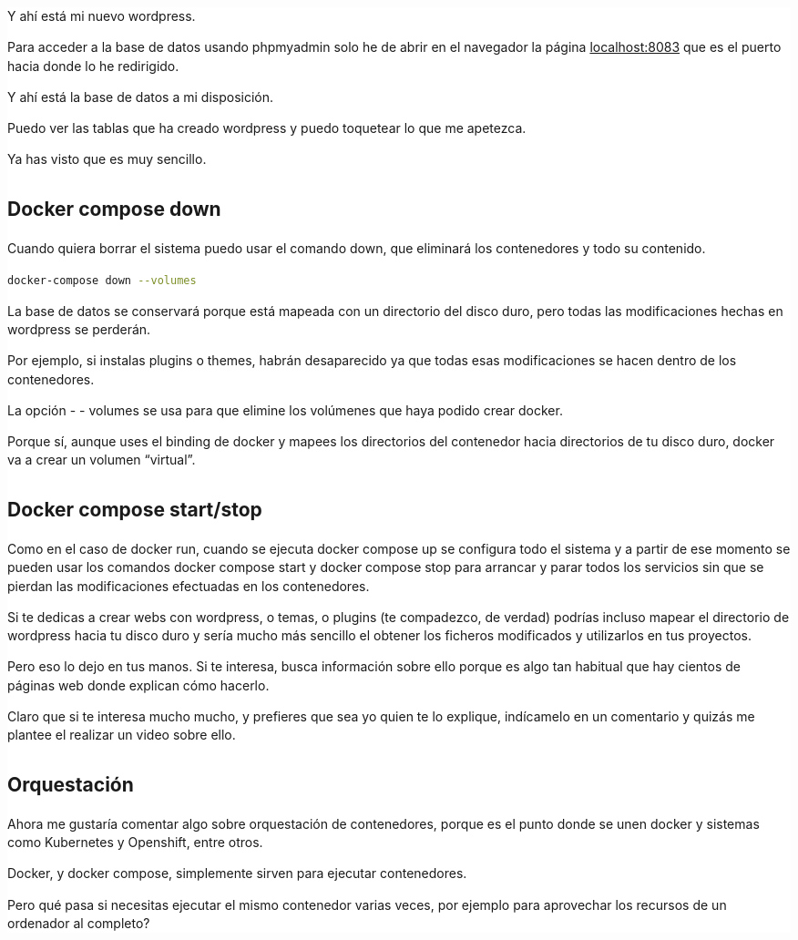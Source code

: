 Y ahí está mi nuevo wordpress.

Para acceder a la base de datos usando phpmyadmin solo he de abrir en el navegador la página [localhost:8083](http://localhost:8083) que es el puerto hacia donde lo he redirigido.

Y ahí está la base de datos a mi disposición.

Puedo ver las tablas que ha creado wordpress y puedo toquetear lo que me apetezca.

Ya has visto que es muy sencillo.

## Docker compose down

Cuando quiera borrar el sistema puedo usar el comando down, que eliminará los contenedores y todo su contenido.

```bash
docker-compose down --volumes
```

La base de datos se conservará porque está mapeada con un directorio del disco duro, pero todas las modificaciones hechas en wordpress se perderán.

Por ejemplo, si instalas plugins o themes, habrán desaparecido ya que todas esas modificaciones se hacen dentro de los contenedores.

La opción - - volumes se usa para que elimine los volúmenes que haya podido crear docker.

Porque sí, aunque uses el binding de docker y mapees los directorios del contenedor hacia directorios de tu disco duro, docker va a crear un volumen “virtual”.

## Docker compose start/stop

Como en el caso de docker run, cuando se ejecuta docker compose up se configura todo el sistema y a partir de ese momento se pueden usar los comandos docker compose start y docker compose stop para arrancar y parar todos los servicios sin que se pierdan las modificaciones efectuadas en los contenedores.

Si te dedicas a crear webs con wordpress, o temas, o plugins (te compadezco, de verdad) podrías incluso mapear el directorio de wordpress hacia tu disco duro y sería mucho más sencillo el obtener los ficheros modificados y utilizarlos en tus proyectos.

Pero eso lo dejo en tus manos. Si te interesa, busca información sobre ello porque es algo tan habitual que hay cientos de páginas web donde explican cómo hacerlo.

Claro que si te interesa mucho mucho, y prefieres que sea yo quien te lo explique, indícamelo en un comentario y quizás me plantee el realizar un video sobre ello.

## Orquestación

Ahora me gustaría comentar algo sobre orquestación de contenedores, porque es el punto donde se unen docker y sistemas como Kubernetes y Openshift, entre otros.

Docker, y docker compose, simplemente sirven para ejecutar contenedores.

Pero qué pasa si necesitas ejecutar el mismo contenedor varias veces, por ejemplo para aprovechar los recursos de un ordenador al completo?
